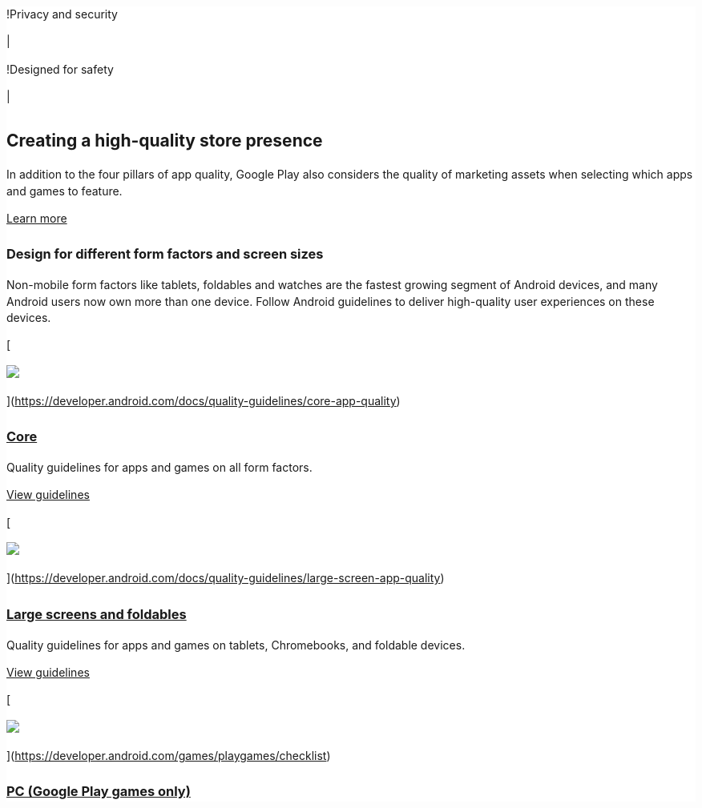   !Privacy and security

 | 

  !Designed for safety

 |

## Creating a high-quality store presence

In addition to the four pillars of app quality, Google Play also considers the quality of marketing assets when selecting which apps and games to feature.

[Learn more](https://support.google.com/googleplay/android-developer/answer/9866151?_ga=2.266128522.400341247.1677772203-1213579072.1677770813)

### Design for different form factors and screen sizes

Non-mobile form factors like tablets, foldables and watches are the fastest growing segment of Android devices, and many Android users now own more than one device. Follow Android guidelines to deliver high-quality user experiences on these devices.

[

![](https://developer.android.com/static/images/quality/icons/core.svg)

](https://developer.android.com/docs/quality-guidelines/core-app-quality)

### [Core](https://developer.android.com/docs/quality-guidelines/core-app-quality)

Quality guidelines for apps and games on all form factors.

[View guidelines](https://developer.android.com/docs/quality-guidelines/core-app-quality)

[

![](https://developer.android.com/static/images/quality/icons/large-screen-app.svg)

](https://developer.android.com/docs/quality-guidelines/large-screen-app-quality)

### [Large screens and foldables](https://developer.android.com/docs/quality-guidelines/large-screen-app-quality)

Quality guidelines for apps and games on tablets, Chromebooks, and foldable devices.

[View guidelines](https://developer.android.com/docs/quality-guidelines/large-screen-app-quality)

[

![](https://developer.android.com/static/images/quality/icons/pc-games.svg)

](https://developer.android.com/games/playgames/checklist)

### [PC (Google Play games only)](https://developer.android.com/games/playgames/checklist)
